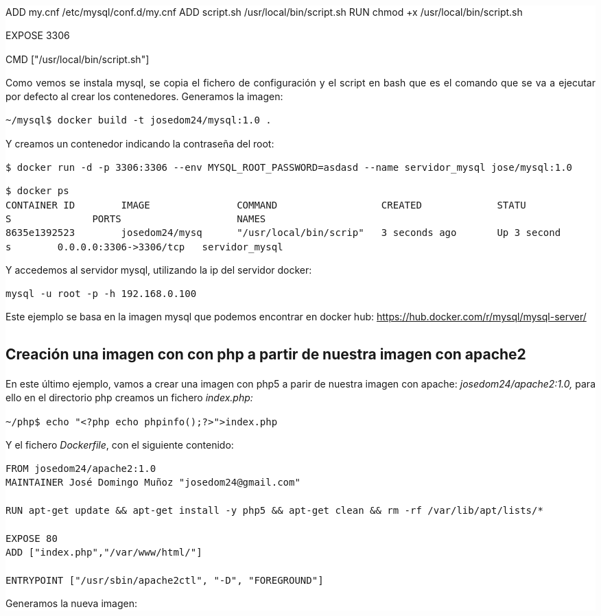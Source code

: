 ADD my.cnf /etc/mysql/conf.d/my.cnf 
ADD script.sh /usr/local/bin/script.sh
RUN chmod +x /usr/local/bin/script.sh

EXPOSE 3306

CMD ["/usr/local/bin/script.sh"]</pre>

<p style="text-align: justify;">
  Como vemos se instala mysql, se copia el fichero de configuración y el script en bash que es el comando que se va a ejecutar por defecto al crear los contenedores. Generamos la imagen:
</p>

<pre>~/mysql$ docker build -t josedom24/mysql:1.0 .</pre>

<p style="text-align: justify;">
  Y creamos un contenedor indicando la contraseña del root:
</p>

<pre>$ docker run -d -p 3306:3306 --env MYSQL_ROOT_PASSWORD=asdasd --name servidor_mysql jose/mysql:1.0</pre>

<pre>$ docker ps
CONTAINER ID        IMAGE               COMMAND                  CREATED             STATUS              PORTS                    NAMES
8635e1392523        josedom24/mysq      "/usr/local/bin/scrip"   3 seconds ago       Up 3 seconds        0.0.0.0:3306-&gt;3306/tcp   servidor_mysql</pre>

Y accedemos al servidor mysql, utilizando la ip del servidor docker:

<pre>mysql -u root -p -h 192.168.0.100</pre>

Este ejemplo se basa en la imagen mysql que podemos encontrar en docker hub: <https://hub.docker.com/r/mysql/mysql-server/>

## Creación una imagen con con php a partir de nuestra imagen con apache2

<p style="text-align: justify;">
  En este último ejemplo, vamos a crear una imagen con php5 a parir de nuestra imagen con apache: <em>josedom24/apache2:1.0, </em>para ello en el directorio php creamos un fichero <em>index.php:</em>
</p>

<pre>~/php$ echo "&lt;?php echo phpinfo();?&gt;"&gt;index.php</pre>

Y el fichero _Dockerfile_, con el siguiente contenido:

<pre>FROM josedom24/apache2:1.0
MAINTAINER José Domingo Muñoz "josedom24@gmail.com"

RUN apt-get update && apt-get install -y php5 && apt-get clean && rm -rf /var/lib/apt/lists/*

EXPOSE 80
ADD ["index.php","/var/www/html/"]

ENTRYPOINT ["/usr/sbin/apache2ctl", "-D", "FOREGROUND"]</pre>

Generamos la nueva imagen:

